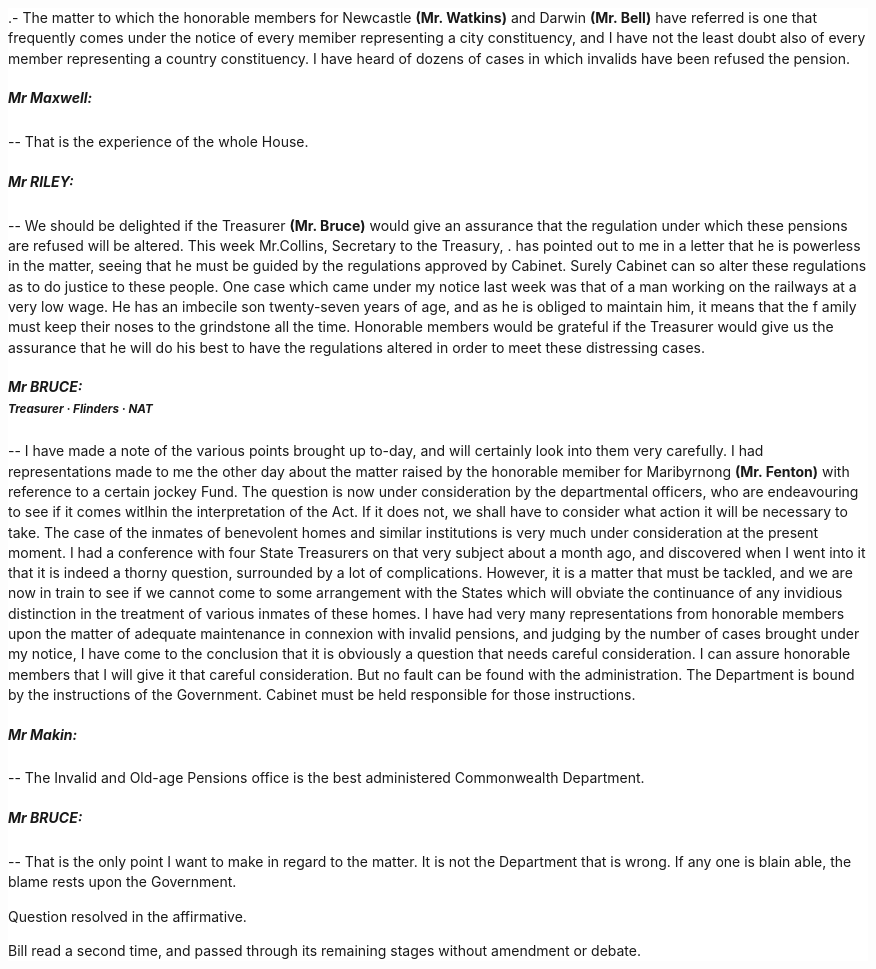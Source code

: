 .- The matter to which the honorable members for Newcastle  **(Mr. Watkins)**  and Darwin  **(Mr. Bell)**  have referred is one that frequently comes under the notice of every memiber representing a city constituency, and I have not the least doubt also of every member representing a country constituency. I have heard of dozens of cases in which invalids have been refused the pension. 

##### Mr Maxwell:

--  That is the experience of the whole House. 

##### Mr RILEY:

-- We should be delighted if the Treasurer  **(Mr. Bruce)**  would give an assurance that the regulation under which these pensions are refused will be altered. This week Mr.Collins, Secretary to the Treasury, . has pointed out to me in a letter that he is powerless in the matter, seeing that he must be guided by the regulations approved by Cabinet. Surely Cabinet can so alter these regulations as to do justice to these people. One case which came under my notice last week was that of a man working on the railways at a very low wage. He has an imbecile son twenty-seven years of age, and as he is obliged to maintain him, it means that the f amily must keep their noses to the grindstone all the time. Honorable members would be grateful if the Treasurer would give us the assurance that he will do his best to have the regulations altered in order to meet these distressing cases. 

##### Mr BRUCE:<br><small class="text-muted">Treasurer &middot; Flinders &middot; NAT</small>

--  I have made a note of the various points brought up to-day, and will certainly look into them very carefully. I had representations made to me the other day about the matter raised by the honorable memiber for Maribyrnong  **(Mr. Fenton)**  with reference to a certain jockey Fund. The question is now under consideration by the departmental officers, who are endeavouring to see if it comes witlhin the interpretation of the Act. If it does not, we shall have to consider what action it will be necessary to take. The case of the inmates of benevolent homes and similar institutions is very much under consideration at the present moment. I had a conference with four State Treasurers on that very subject about a month ago, and discovered when I went into it that it is indeed a thorny question, surrounded by a lot of complications. However, it is a matter that must be tackled, and we are now in train to see if we cannot come to some arrangement with the States which will obviate the continuance of any invidious distinction in the treatment of various inmates of these homes. I have had very many representations from honorable members upon the matter of adequate maintenance in connexion with invalid pensions, and judging by the number of cases brought under my notice, I have come to the conclusion that it is obviously a question that needs careful consideration. I can assure honorable members that I will give it that careful consideration. But no fault can be found with the administration. The Department  is  bound by the instructions of the Government. Cabinet must be held responsible for those instructions. 

##### Mr Makin:

--  The Invalid and Old-age Pensions office is the best administered Commonwealth Department. 

##### Mr BRUCE:

-- That is the only point I want to make in regard to the matter. It is not the Department that is wrong. If any one is blain able, the blame rests upon the Government. 

Question resolved in the affirmative. 

Bill read a second time, and passed through its remaining stages without amendment or debate. 
